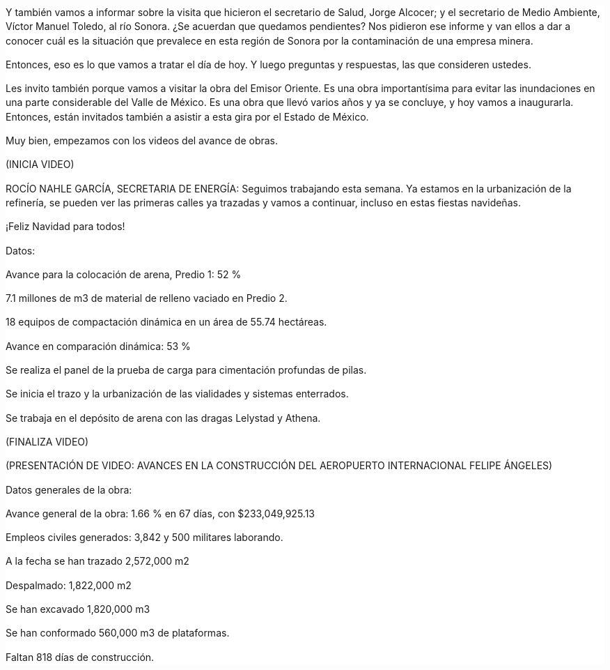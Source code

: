 Y también vamos a informar sobre la visita que hicieron el secretario de
Salud, Jorge Alcocer; y el secretario de Medio Ambiente, Víctor Manuel Toledo,
al río Sonora. ¿Se acuerdan que quedamos pendientes? Nos pidieron ese informe
y van ellos a dar a conocer cuál es la situación que prevalece en esta región
de Sonora por la contaminación de una empresa minera.

Entonces, eso es lo que vamos a tratar el día de hoy. Y luego preguntas y
respuestas, las que consideren ustedes.

Les invito también porque vamos a visitar la obra del Emisor Oriente. Es una
obra importantísima para evitar las inundaciones en una parte considerable del
Valle de México. Es una obra que llevó varios años y ya se concluye, y hoy
vamos a inaugurarla. Entonces, están invitados también a asistir a esta gira
por el Estado de México.

Muy bien, empezamos con los videos del avance de obras.

(INICIA VIDEO)

ROCÍO NAHLE GARCÍA, SECRETARIA DE ENERGÍA: Seguimos trabajando esta semana. Ya
estamos en la urbanización de la refinería, se pueden ver las primeras calles
ya trazadas y vamos a continuar, incluso en estas fiestas navideñas.

¡Feliz Navidad para todos!

Datos:

Avance para la colocación de arena, Predio 1: 52 %

7.1 millones de m3 de material de relleno vaciado en Predio 2.

18 equipos de compactación dinámica en un área de 55.74 hectáreas.

Avance en comparación dinámica: 53 %

Se realiza el panel de la prueba de carga para cimentación profundas de pilas.

Se inicia el trazo y la urbanización de las vialidades y sistemas enterrados.

Se trabaja en el depósito de arena con las dragas Lelystad y Athena.

(FINALIZA VIDEO)

(PRESENTACIÓN DE VIDEO: AVANCES EN LA CONSTRUCCIÓN DEL AEROPUERTO
INTERNACIONAL FELIPE ÁNGELES)

Datos generales de la obra:

Avance general de la obra: 1.66 % en 67 días, con $233,049,925.13

Empleos civiles generados: 3,842 y 500 militares laborando.

A la fecha se han trazado 2,572,000 m2

Despalmado: 1,822,000 m2

Se han excavado 1,820,000 m3

Se han conformado 560,000 m3 de plataformas.

Faltan 818 días de construcción.
